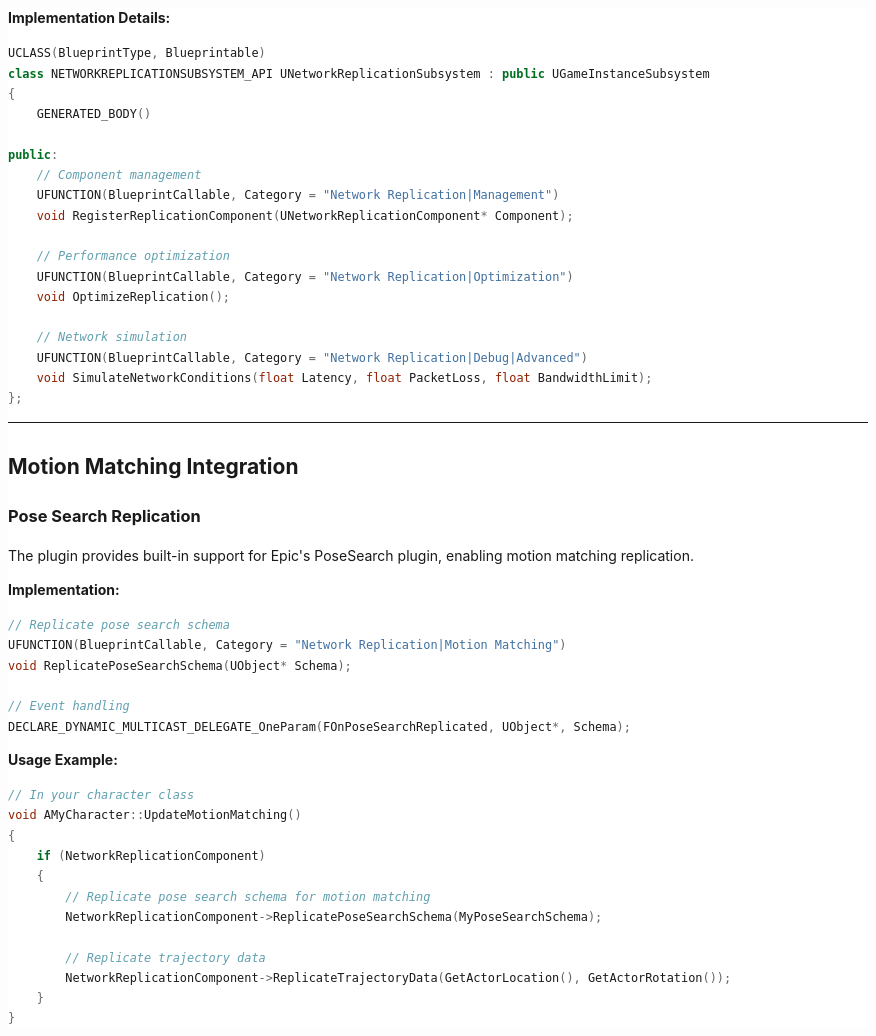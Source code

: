 **Implementation Details:**
```cpp
UCLASS(BlueprintType, Blueprintable)
class NETWORKREPLICATIONSUBSYSTEM_API UNetworkReplicationSubsystem : public UGameInstanceSubsystem
{
    GENERATED_BODY()

public:
    // Component management
    UFUNCTION(BlueprintCallable, Category = "Network Replication|Management")
    void RegisterReplicationComponent(UNetworkReplicationComponent* Component);
    
    // Performance optimization
    UFUNCTION(BlueprintCallable, Category = "Network Replication|Optimization")
    void OptimizeReplication();
    
    // Network simulation
    UFUNCTION(BlueprintCallable, Category = "Network Replication|Debug|Advanced")
    void SimulateNetworkConditions(float Latency, float PacketLoss, float BandwidthLimit);
};
```

---

## **Motion Matching Integration**

### **Pose Search Replication**
The plugin provides built-in support for Epic's PoseSearch plugin, enabling motion matching replication.

**Implementation:**
```cpp
// Replicate pose search schema
UFUNCTION(BlueprintCallable, Category = "Network Replication|Motion Matching")
void ReplicatePoseSearchSchema(UObject* Schema);

// Event handling
DECLARE_DYNAMIC_MULTICAST_DELEGATE_OneParam(FOnPoseSearchReplicated, UObject*, Schema);
```

**Usage Example:**
```cpp
// In your character class
void AMyCharacter::UpdateMotionMatching()
{
    if (NetworkReplicationComponent)
    {
        // Replicate pose search schema for motion matching
        NetworkReplicationComponent->ReplicatePoseSearchSchema(MyPoseSearchSchema);
        
        // Replicate trajectory data
        NetworkReplicationComponent->ReplicateTrajectoryData(GetActorLocation(), GetActorRotation());
    }
}
```
